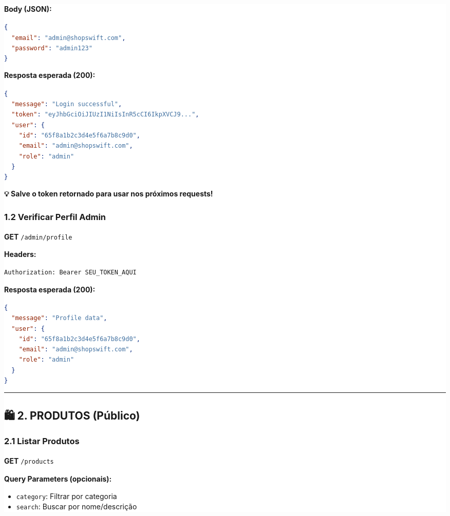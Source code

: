 **Body (JSON):**
```json
{
  "email": "admin@shopswift.com",
  "password": "admin123"
}
```

**Resposta esperada (200):**
```json
{
  "message": "Login successful",
  "token": "eyJhbGciOiJIUzI1NiIsInR5cCI6IkpXVCJ9...",
  "user": {
    "id": "65f8a1b2c3d4e5f6a7b8c9d0",
    "email": "admin@shopswift.com",
    "role": "admin"
  }
}
```

**💡 Salve o token retornado para usar nos próximos requests!**

### 1.2 Verificar Perfil Admin
**GET** `/admin/profile`

**Headers:**
```
Authorization: Bearer SEU_TOKEN_AQUI
```

**Resposta esperada (200):**
```json
{
  "message": "Profile data",
  "user": {
    "id": "65f8a1b2c3d4e5f6a7b8c9d0",
    "email": "admin@shopswift.com",
    "role": "admin"
  }
}
```

---

## 🛍️ 2. PRODUTOS (Público)

### 2.1 Listar Produtos
**GET** `/products`

**Query Parameters (opcionais):**
- `category`: Filtrar por categoria
- `search`: Buscar por nome/descrição
